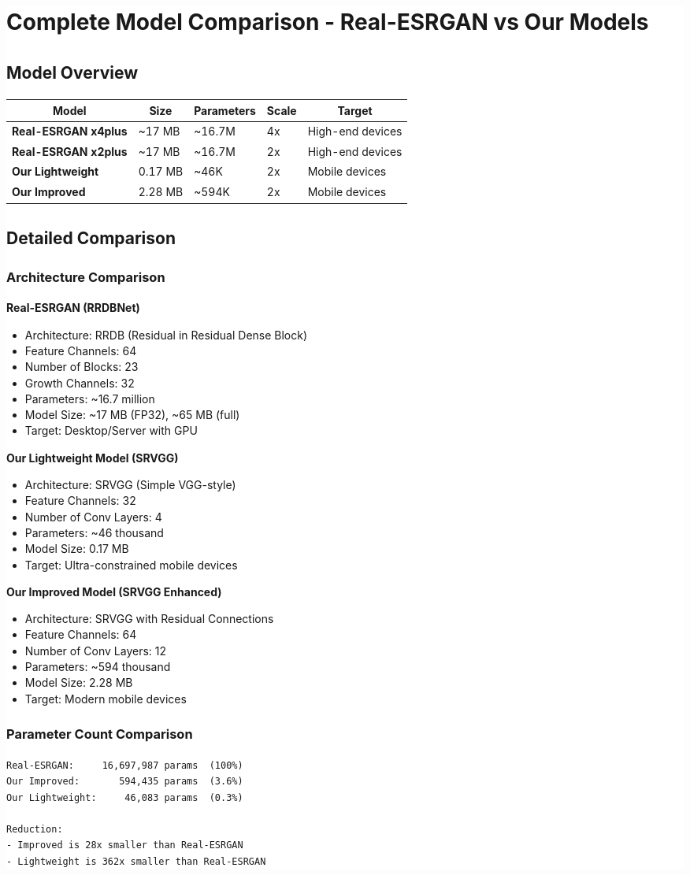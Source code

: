 # Complete Model Comparison - Real-ESRGAN vs Our Models

## Model Overview

| Model | Size | Parameters | Scale | Target |
|-------|------|------------|-------|--------|
| **Real-ESRGAN x4plus** | ~17 MB | ~16.7M | 4x | High-end devices |
| **Real-ESRGAN x2plus** | ~17 MB | ~16.7M | 2x | High-end devices |
| **Our Lightweight** | 0.17 MB | ~46K | 2x | Mobile devices |
| **Our Improved** | 2.28 MB | ~594K | 2x | Mobile devices |

## Detailed Comparison

### Architecture Comparison

**Real-ESRGAN (RRDBNet)**
- Architecture: RRDB (Residual in Residual Dense Block)
- Feature Channels: 64
- Number of Blocks: 23
- Growth Channels: 32
- Parameters: ~16.7 million
- Model Size: ~17 MB (FP32), ~65 MB (full)
- Target: Desktop/Server with GPU

**Our Lightweight Model (SRVGG)**
- Architecture: SRVGG (Simple VGG-style)
- Feature Channels: 32
- Number of Conv Layers: 4
- Parameters: ~46 thousand
- Model Size: 0.17 MB
- Target: Ultra-constrained mobile devices

**Our Improved Model (SRVGG Enhanced)**
- Architecture: SRVGG with Residual Connections
- Feature Channels: 64
- Number of Conv Layers: 12
- Parameters: ~594 thousand
- Model Size: 2.28 MB
- Target: Modern mobile devices

### Parameter Count Comparison

```
Real-ESRGAN:     16,697,987 params  (100%)
Our Improved:       594,435 params  (3.6%)
Our Lightweight:     46,083 params  (0.3%)

Reduction: 
- Improved is 28x smaller than Real-ESRGAN
- Lightweight is 362x smaller than Real-ESRGAN
```

